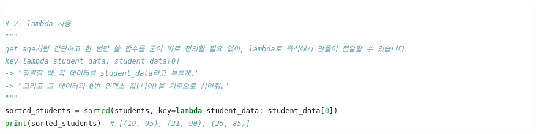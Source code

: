 ```python

# 2. lambda 사용
"""
get_age처럼 간단하고 한 번만 쓸 함수를 굳이 따로 정의할 필요 없이, lambda로 즉석에서 만들어 전달할 수 있습니다.
key=lambda student_data: student_data[0]
-> "정렬할 때 각 데이터를 student_data라고 부를게."
-> "그리고 그 데이터의 0번 인덱스 값(나이)을 기준으로 삼아줘."
"""
sorted_students = sorted(students, key=lambda student_data: student_data[0])
print(sorted_students)  # [(19, 95), (21, 90), (25, 85)]

```